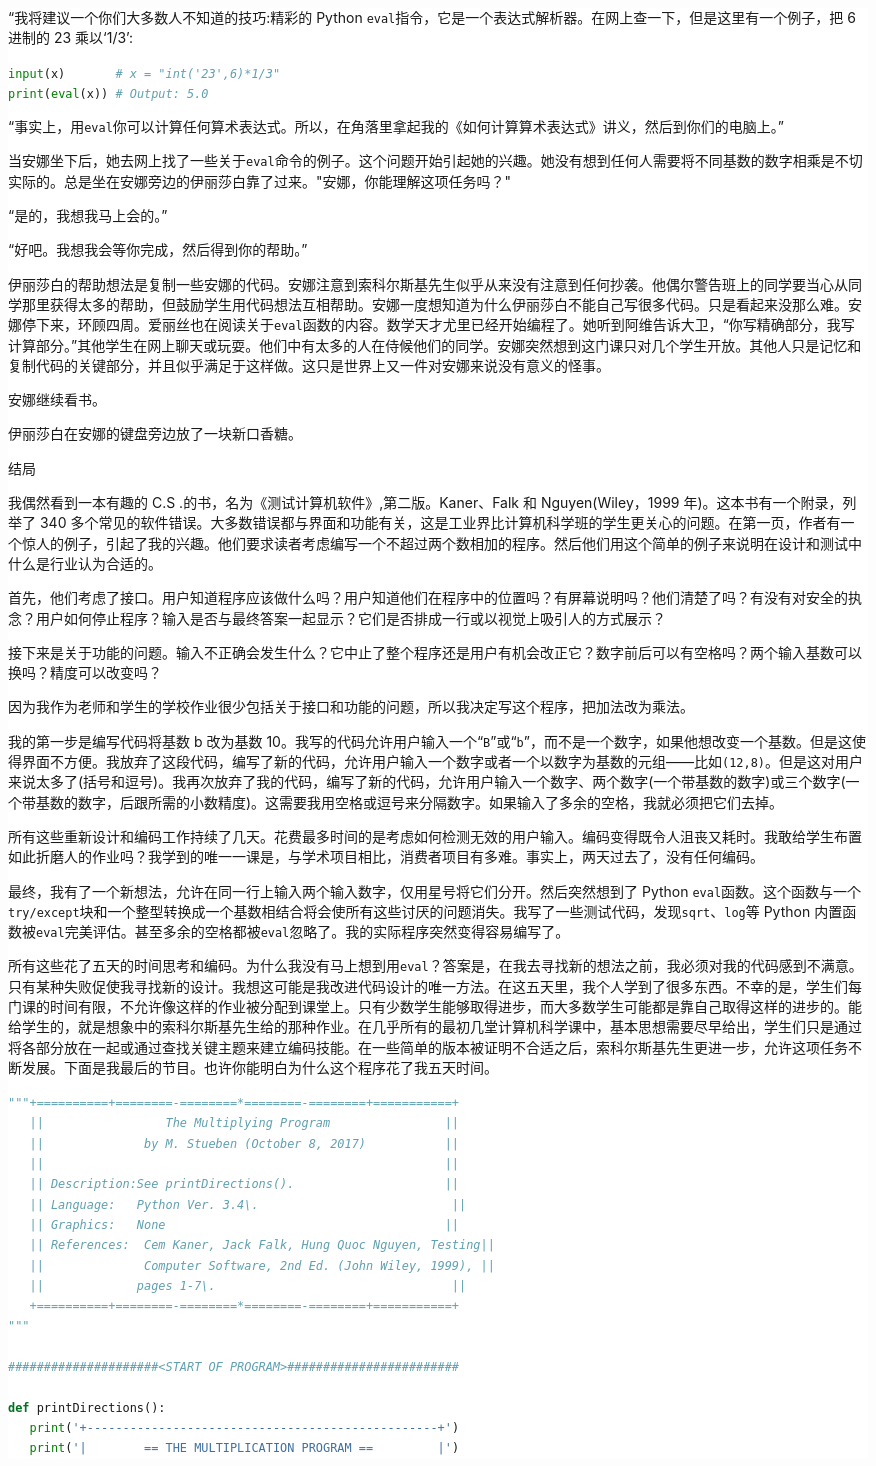 “我将建议一个你们大多数人不知道的技巧:精彩的 Python `eval`指令，它是一个表达式解析器。在网上查一下，但是这里有一个例子，把 6 进制的 23 乘以‘1/3’:

```py
input(x)       # x = "int('23',6)*1/3"
print(eval(x)) # Output: 5.0

```

“事实上，用`eval`你可以计算任何算术表达式。所以，在角落里拿起我的《如何计算算术表达式》讲义，然后到你们的电脑上。”

当安娜坐下后，她去网上找了一些关于`eval`命令的例子。这个问题开始引起她的兴趣。她没有想到任何人需要将不同基数的数字相乘是不切实际的。总是坐在安娜旁边的伊丽莎白靠了过来。"安娜，你能理解这项任务吗？"

“是的，我想我马上会的。”

“好吧。我想我会等你完成，然后得到你的帮助。”

伊丽莎白的帮助想法是复制一些安娜的代码。安娜注意到索科尔斯基先生似乎从来没有注意到任何抄袭。他偶尔警告班上的同学要当心从同学那里获得太多的帮助，但鼓励学生用代码想法互相帮助。安娜一度想知道为什么伊丽莎白不能自己写很多代码。只是看起来没那么难。安娜停下来，环顾四周。爱丽丝也在阅读关于`eval`函数的内容。数学天才尤里已经开始编程了。她听到阿维告诉大卫，“你写精确部分，我写计算部分。”其他学生在网上聊天或玩耍。他们中有太多的人在侍候他们的同学。安娜突然想到这门课只对几个学生开放。其他人只是记忆和复制代码的关键部分，并且似乎满足于这样做。这只是世界上又一件对安娜来说没有意义的怪事。

安娜继续看书。

伊丽莎白在安娜的键盘旁边放了一块新口香糖。

结局

我偶然看到一本有趣的 C.S .的书，名为《测试计算机软件》,第二版。Kaner、Falk 和 Nguyen(Wiley，1999 年)。这本书有一个附录，列举了 340 多个常见的软件错误。大多数错误都与界面和功能有关，这是工业界比计算机科学班的学生更关心的问题。在第一页，作者有一个惊人的例子，引起了我的兴趣。他们要求读者考虑编写一个不超过两个数相加的程序。然后他们用这个简单的例子来说明在设计和测试中什么是行业认为合适的。

首先，他们考虑了接口。用户知道程序应该做什么吗？用户知道他们在程序中的位置吗？有屏幕说明吗？他们清楚了吗？有没有对安全的执念？用户如何停止程序？输入是否与最终答案一起显示？它们是否排成一行或以视觉上吸引人的方式展示？

接下来是关于功能的问题。输入不正确会发生什么？它中止了整个程序还是用户有机会改正它？数字前后可以有空格吗？两个输入基数可以换吗？精度可以改变吗？

因为我作为老师和学生的学校作业很少包括关于接口和功能的问题，所以我决定写这个程序，把加法改为乘法。

我的第一步是编写代码将基数 b 改为基数 10。我写的代码允许用户输入一个“`B`”或“`b`”，而不是一个数字，如果他想改变一个基数。但是这使得界面不方便。我放弃了这段代码，编写了新的代码，允许用户输入一个数字或者一个以数字为基数的元组——比如`(12,8)`。但是这对用户来说太多了(括号和逗号)。我再次放弃了我的代码，编写了新的代码，允许用户输入一个数字、两个数字(一个带基数的数字)或三个数字(一个带基数的数字，后跟所需的小数精度)。这需要我用空格或逗号来分隔数字。如果输入了多余的空格，我就必须把它们去掉。

所有这些重新设计和编码工作持续了几天。花费最多时间的是考虑如何检测无效的用户输入。编码变得既令人沮丧又耗时。我敢给学生布置如此折磨人的作业吗？我学到的唯一一课是，与学术项目相比，消费者项目有多难。事实上，两天过去了，没有任何编码。

最终，我有了一个新想法，允许在同一行上输入两个输入数字，仅用星号将它们分开。然后突然想到了 Python `eval`函数。这个函数与一个`try/except`块和一个整型转换成一个基数相结合将会使所有这些讨厌的问题消失。我写了一些测试代码，发现`sqrt`、`log`等 Python 内置函数被`eval`完美评估。甚至多余的空格都被`eval`忽略了。我的实际程序突然变得容易编写了。

所有这些花了五天的时间思考和编码。为什么我没有马上想到用`eval`？答案是，在我去寻找新的想法之前，我必须对我的代码感到不满意。只有某种失败促使我寻找新的设计。我想这可能是我改进代码设计的唯一方法。在这五天里，我个人学到了很多东西。不幸的是，学生们每门课的时间有限，不允许像这样的作业被分配到课堂上。只有少数学生能够取得进步，而大多数学生可能都是靠自己取得这样的进步的。能给学生的，就是想象中的索科尔斯基先生给的那种作业。在几乎所有的最初几堂计算机科学课中，基本思想需要尽早给出，学生们只是通过将各部分放在一起或通过查找关键主题来建立编码技能。在一些简单的版本被证明不合适之后，索科尔斯基先生更进一步，允许这项任务不断发展。下面是我最后的节目。也许你能明白为什么这个程序花了我五天时间。

```py
"""+==========+========-========*========-========+===========+
   ||                 The Multiplying Program                ||
   ||              by M. Stueben (October 8, 2017)           ||
   ||                                                        ||
   || Description:See printDirections().                     ||
   || Language:   Python Ver. 3.4\.                           ||
   || Graphics:   None                                       ||
   || References:  Cem Kaner, Jack Falk, Hung Quoc Nguyen, Testing||
   ||              Computer Software, 2nd Ed. (John Wiley, 1999), ||
   ||             pages 1-7\.                                 ||
   +==========+========-========*========-========+===========+
"""

#####################<START OF PROGRAM>########################

def printDirections():
   print('+-------------------------------------------------+')
   print('|        == THE MULTIPLICATION PROGRAM ==         |')
```